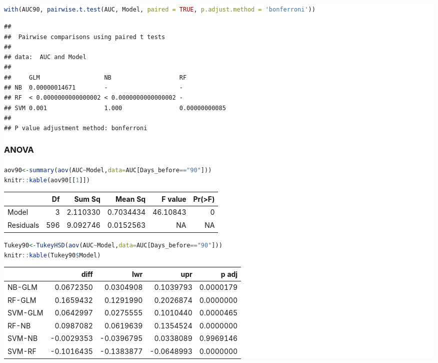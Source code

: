 ``` r
with(AUC90, pairwise.t.test(AUC, Model, paired = TRUE, p.adjust.method = 'bonferroni'))
```

    ## 
    ##  Pairwise comparisons using paired t tests 
    ## 
    ## data:  AUC and Model 
    ## 
    ##     GLM                  NB                   RF           
    ## NB  0.00000014671        -                    -            
    ## RF  < 0.0000000000000002 < 0.0000000000000002 -            
    ## SVM 0.001                1.000                0.00000000085
    ## 
    ## P value adjustment method: bonferroni

### ANOVA

``` r
aov90<-summary(aov(AUC~Model,data=AUC[Days_before=="90"]))
knitr::kable(aov90[[1]])
```

|           |   Df|    Sum Sq|    Mean Sq|   F value|  Pr(&gt;F)|
|-----------|----:|---------:|----------:|---------:|----------:|
| Model     |    3|  2.110330|  0.7034434|  46.10843|          0|
| Residuals |  596|  9.092746|  0.0152563|        NA|         NA|

``` r
Tukey90<-TukeyHSD(aov(AUC~Model,data=AUC[Days_before=="90"]))
knitr::kable(Tukey90$Model)
```

|         |        diff|         lwr|         upr|      p adj|
|---------|-----------:|-----------:|-----------:|----------:|
| NB-GLM  |   0.0672350|   0.0304908|   0.1039793|  0.0000179|
| RF-GLM  |   0.1659432|   0.1291990|   0.2026874|  0.0000000|
| SVM-GLM |   0.0642997|   0.0275555|   0.1010440|  0.0000465|
| RF-NB   |   0.0987082|   0.0619639|   0.1354524|  0.0000000|
| SVM-NB  |  -0.0029353|  -0.0396795|   0.0338089|  0.9969146|
| SVM-RF  |  -0.1016435|  -0.1383877|  -0.0648993|  0.0000000|
